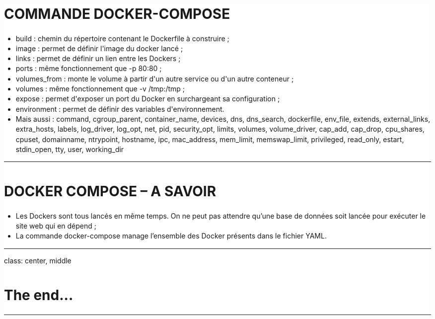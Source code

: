 # COMMANDE DOCKER-COMPOSE

- build : chemin du répertoire contenant le Dockerfile à construire ;
- image : permet de définir l'image du docker lancé ;
- links : permet de définir un lien entre les Dockers ;
- ports : même fonctionnement que -p 80:80 ;
- volumes_from : monte le volume à partir d'un autre service ou d'un autre conteneur ;
- volumes : même fonctionnement que -v /tmp:/tmp ;
- expose : permet d'exposer un port du Docker en surchargeant sa configuration ;
- environment : permet de définir des variables d'environnement.
- Mais aussi : command, cgroup_parent, container_name, devices, dns, dns_search, dockerfile, env_file, extends, external_links, extra_hosts, labels, log_driver, log_opt, net, pid, security_opt, limits, volumes, volume_driver, cap_add, cap_drop, cpu_shares, cpuset, domainname, ntrypoint, hostname, ipc, mac_address, mem_limit, memswap_limit, privileged, read_only, estart, stdin_open, tty, user, working_dir
---

# DOCKER COMPOSE – A SAVOIR
- Les Dockers sont tous lancés en même temps. On ne peut pas attendre qu’une base de données soit lancée pour exécuter le site web qui en dépend ;
- La commande docker-compose manage l’ensemble des Docker présents dans le fichier YAML.
---

class: center, middle
# The end...
---